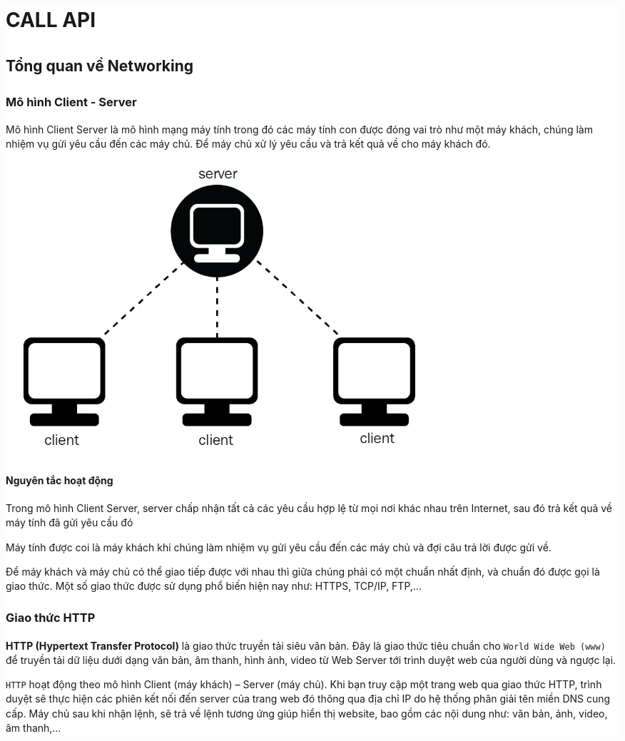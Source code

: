 # CALL API
## Tổng quan về Networking
### Mô hình Client - Server
Mô hình Client Server là mô hình mạng máy tính trong đó các máy tính con được đóng vai trò như một máy khách, chúng làm nhiệm vụ gửi yêu cầu đến các máy chủ. Để máy chủ xử lý yêu cầu và trả kết quả về cho máy khách đó.

![img.png](client_server.png)

#### Nguyên tắc hoạt động
Trong mô hình Client Server, server chấp nhận tất cả các yêu cầu hợp lệ từ mọi nơi khác nhau trên Internet, sau đó trả kết quả về máy tính đã gửi yêu cầu đó

Máy tính được coi là máy khách khi chúng làm nhiệm vụ gửi yêu cầu đến các máy chủ và đợi câu trả lời được gửi về.

Để máy khách và máy chủ có thể giao tiếp được với nhau thì giữa chúng phải có một chuẩn nhất định, và chuẩn đó được gọi là giao thức. Một số giao thức được sử dụng phổ biến hiện nay như: HTTPS, TCP/IP, FTP,...

### Giao thức HTTP
**HTTP (Hypertext Transfer Protocol)** là giao thức truyền tải siêu văn bản. Đây là giao thức tiêu chuẩn cho `World Wide Web (www)` để truyền tải dữ liệu dưới dạng văn bản, âm thanh, hình ảnh, video từ Web Server tới trình duyệt web của người dùng và ngược lại.

`HTTP` hoạt động theo mô hình Client (máy khách) – Server (máy chủ). Khi bạn truy cập một trang web qua giao thức HTTP, trình duyệt sẽ thực hiện các phiên kết nối đến server của trang web đó thông qua địa chỉ IP do hệ thống phân giải tên miền DNS cung cấp. Máy chủ sau khi nhận lệnh, sẽ trả về lệnh tương ứng giúp hiển thị website, bao gồm các nội dung như: văn bản, ảnh, video, âm thanh,…
